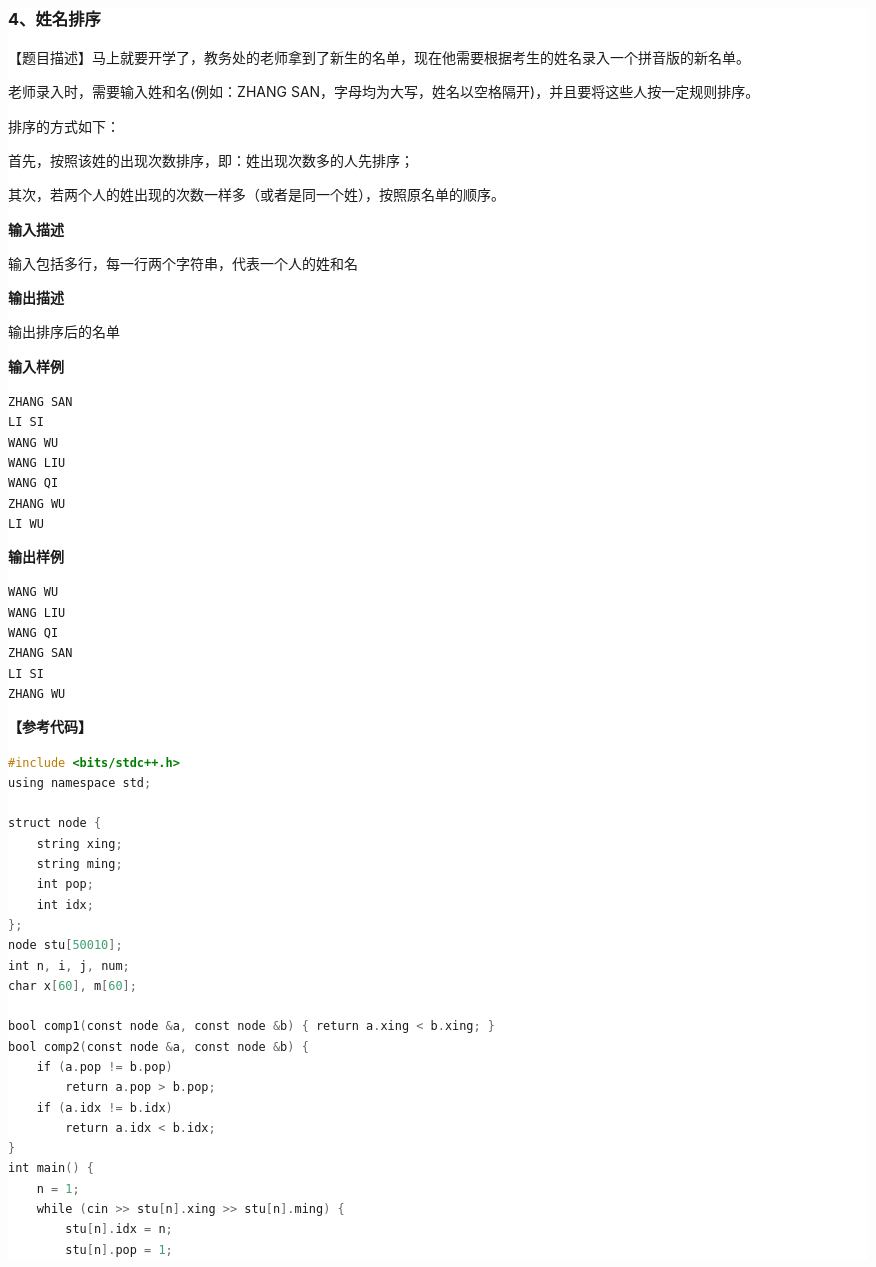 ### 4、姓名排序

【题目描述】马上就要开学了，教务处的老师拿到了新生的名单，现在他需要根据考生的姓名录入一个拼音版的新名单。

老师录入时，需要输入姓和名(例如：ZHANG SAN，字母均为大写，姓名以空格隔开)，并且要将这些人按一定规则排序。

排序的方式如下：

首先，按照该姓的出现次数排序，即：姓出现次数多的人先排序；

其次，若两个人的姓出现的次数一样多（或者是同一个姓），按照原名单的顺序。

**输入描述**

输入包括多行，每一行两个字符串，代表一个人的姓和名

**输出描述**

输出排序后的名单

**输入样例**

```cpp
ZHANG SAN
LI SI
WANG WU
WANG LIU
WANG QI
ZHANG WU
LI WU
```

**输出样例**

```cpp
WANG WU
WANG LIU
WANG QI
ZHANG SAN
LI SI
ZHANG WU
```

**【参考代码】**

```cpp
#include <bits/stdc++.h>
using namespace std;

struct node {
    string xing;
    string ming;
    int pop;
    int idx;
};
node stu[50010];
int n, i, j, num;
char x[60], m[60];

bool comp1(const node &a, const node &b) { return a.xing < b.xing; }
bool comp2(const node &a, const node &b) {
    if (a.pop != b.pop)
        return a.pop > b.pop;
    if (a.idx != b.idx)
        return a.idx < b.idx;
}
int main() {
    n = 1;
    while (cin >> stu[n].xing >> stu[n].ming) {
        stu[n].idx = n;
        stu[n].pop = 1;
```